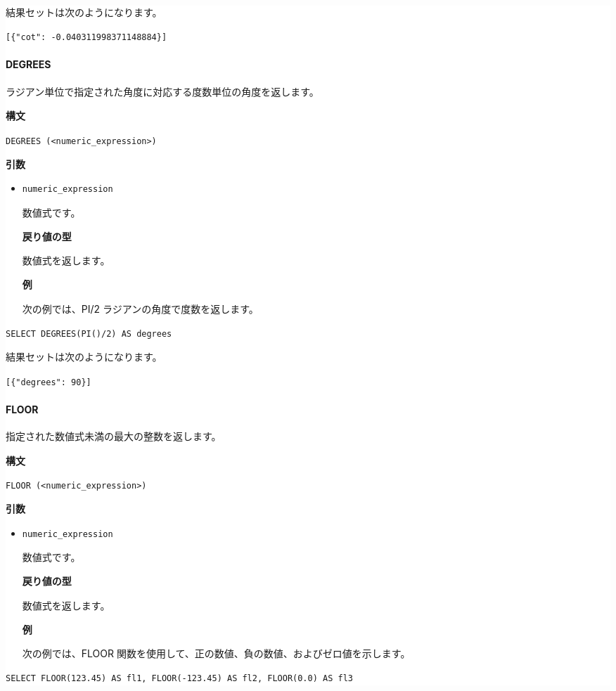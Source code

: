  結果セットは次のようになります。  
  
```  
[{"cot": -0.040311998371148884}]  
```  
  
####  <a name="bk_degrees"></a> DEGREES  
 ラジアン単位で指定された角度に対応する度数単位の角度を返します。  
  
 **構文**  
  
```  
DEGREES (<numeric_expression>)  
```  
  
 **引数**  
  
- `numeric_expression`  
  
   数値式です。  
  
  **戻り値の型**  
  
  数値式を返します。  
  
  **例**  
  
  次の例では、PI/2 ラジアンの角度で度数を返します。  
  
```  
SELECT DEGREES(PI()/2) AS degrees  
```  
  
 結果セットは次のようになります。  
  
```  
[{"degrees": 90}]  
```  
  
####  <a name="bk_floor"></a> FLOOR  
 指定された数値式未満の最大の整数を返します。  
  
 **構文**  
  
```  
FLOOR (<numeric_expression>)  
```  
  
 **引数**  
  
- `numeric_expression`  
  
   数値式です。  
  
  **戻り値の型**  
  
  数値式を返します。  
  
  **例**  
  
  次の例では、FLOOR 関数を使用して、正の数値、負の数値、およびゼロ値を示します。  
  
```  
SELECT FLOOR(123.45) AS fl1, FLOOR(-123.45) AS fl2, FLOOR(0.0) AS fl3  
```  
  